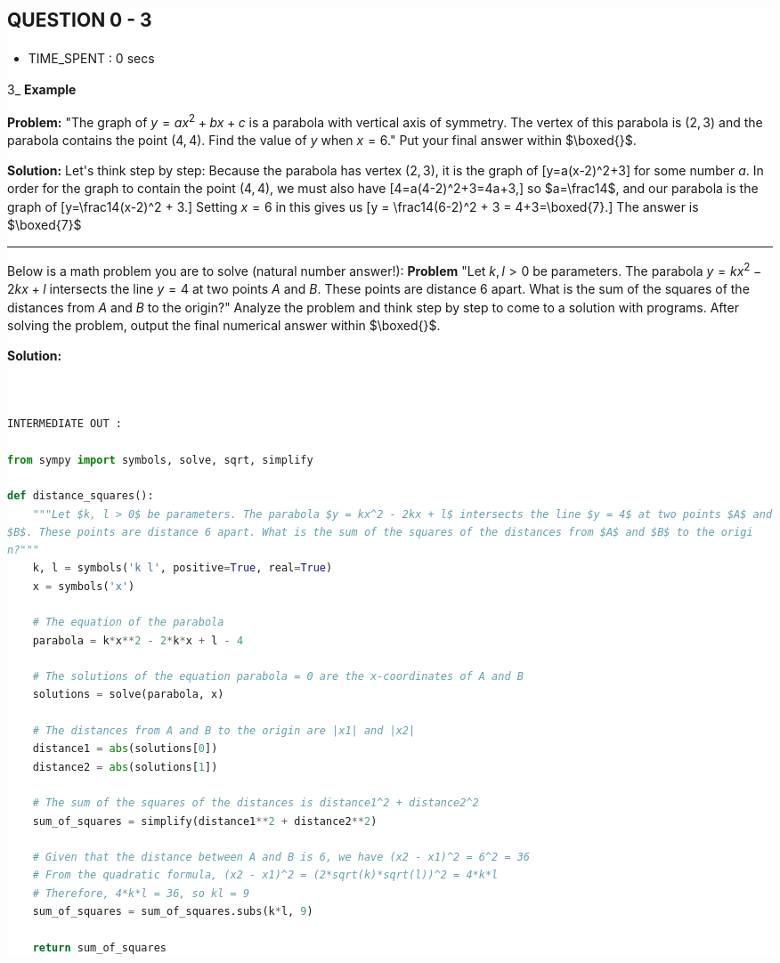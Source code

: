 

## QUESTION 0 - 3 
- TIME_SPENT : 0 secs

3_
**Example**

**Problem:** 
"The graph of $y=ax^2 + bx + c$ is a parabola with vertical axis of symmetry.  The vertex of this parabola is $(2,3)$ and the parabola contains the point $(4,4)$.  Find the value of $y$ when $x=6$."
Put your final answer within $\boxed{}$.

**Solution:** 
Let's think step by step:
Because the parabola has vertex $(2,3)$, it is the graph of  \[y=a(x-2)^2+3\] for some number $a$.  In order for the graph to contain the point $(4,4)$, we must also have  \[4=a(4-2)^2+3=4a+3,\] so $a=\frac14$, and our parabola is the graph of \[y=\frac14(x-2)^2 + 3.\] Setting $x=6$ in this gives us  \[y = \frac14(6-2)^2 + 3 = 4+3=\boxed{7}.\] The answer is $\boxed{7}$


---

Below is a math problem you are to solve (natural number answer!):
**Problem**
"Let $k, l > 0$ be parameters. The parabola $y = kx^2 - 2kx + l$ intersects the line $y = 4$ at two points $A$ and $B$. These points are distance 6 apart. What is the sum of the squares of the distances from $A$ and $B$ to the origin?"
Analyze the problem and think step by step to come to a solution with programs. After solving the problem, output the final numerical answer within $\boxed{}$.

**Solution:**


```python


INTERMEDIATE OUT :

from sympy import symbols, solve, sqrt, simplify

def distance_squares():
    """Let $k, l > 0$ be parameters. The parabola $y = kx^2 - 2kx + l$ intersects the line $y = 4$ at two points $A$ and $B$. These points are distance 6 apart. What is the sum of the squares of the distances from $A$ and $B$ to the origin?"""
    k, l = symbols('k l', positive=True, real=True)
    x = symbols('x')

    # The equation of the parabola
    parabola = k*x**2 - 2*k*x + l - 4

    # The solutions of the equation parabola = 0 are the x-coordinates of A and B
    solutions = solve(parabola, x)

    # The distances from A and B to the origin are |x1| and |x2|
    distance1 = abs(solutions[0])
    distance2 = abs(solutions[1])

    # The sum of the squares of the distances is distance1^2 + distance2^2
    sum_of_squares = simplify(distance1**2 + distance2**2)

    # Given that the distance between A and B is 6, we have (x2 - x1)^2 = 6^2 = 36
    # From the quadratic formula, (x2 - x1)^2 = (2*sqrt(k)*sqrt(l))^2 = 4*k*l
    # Therefore, 4*k*l = 36, so kl = 9
    sum_of_squares = sum_of_squares.subs(k*l, 9)

    return sum_of_squares
```
